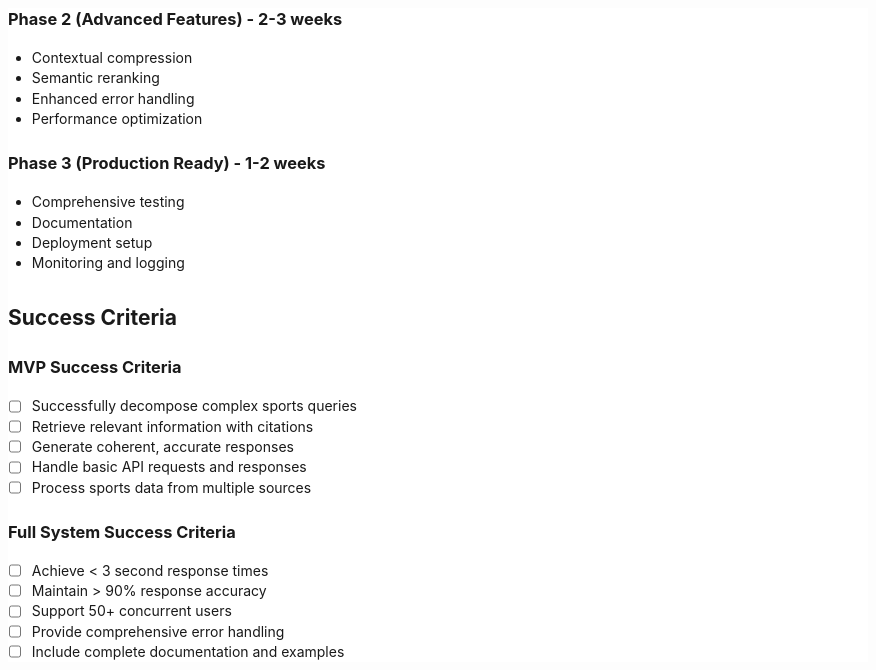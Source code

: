 ### Phase 2 (Advanced Features) - 2-3 weeks
- Contextual compression
- Semantic reranking
- Enhanced error handling
- Performance optimization

### Phase 3 (Production Ready) - 1-2 weeks
- Comprehensive testing
- Documentation
- Deployment setup
- Monitoring and logging

## Success Criteria

### MVP Success Criteria
- [ ] Successfully decompose complex sports queries
- [ ] Retrieve relevant information with citations
- [ ] Generate coherent, accurate responses
- [ ] Handle basic API requests and responses
- [ ] Process sports data from multiple sources

### Full System Success Criteria
- [ ] Achieve < 3 second response times
- [ ] Maintain > 90% response accuracy
- [ ] Support 50+ concurrent users
- [ ] Provide comprehensive error handling
- [ ] Include complete documentation and examples 